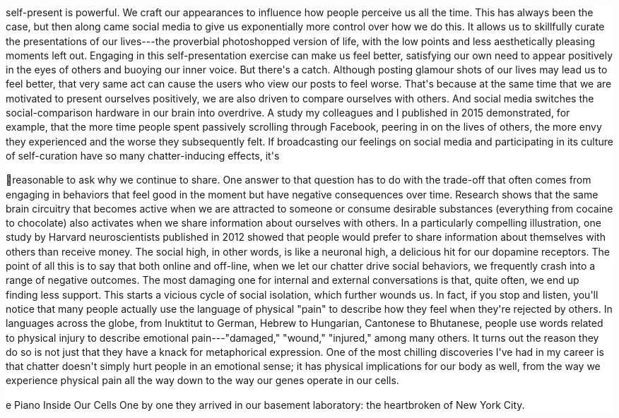 self-present is powerful. We craft our appearances to influence how
people perceive us all the time. This has always been the case, but then
along came social media to give us exponentially more control over how
we do this. It allows us to skillfully curate the presentations of our
lives---the proverbial photoshopped version of life, with the low points
and less aesthetically pleasing moments left out. Engaging in this
self-presentation exercise can make us feel better, satisfying our own
need to appear positively in the eyes of others and buoying our inner
voice. But there's a catch. Although posting glamour shots of our lives
may lead us to feel better, that very same act can cause the users who
view our posts to feel worse. That's because at the same time that we
are motivated to present ourselves positively, we are also driven to
compare ourselves with others. And social media switches the
social-comparison hardware in our brain into overdrive. A study my
colleagues and I published in 2015 demonstrated, for example, that the
more time people spent passively scrolling through Facebook, peering in
on the lives of others, the more envy they experienced and the worse
they subsequently felt. If broadcasting our feelings on social media and
participating in its culture of self-curation have so many
chatter-inducing effects, it's

reasonable to ask why we continue to share. One answer to that question
has to do with the trade-off that often comes from engaging in behaviors
that feel good in the moment but have negative consequences over time.
Research shows that the same brain circuitry that becomes active when we
are attracted to someone or consume desirable substances (everything
from cocaine to chocolate) also activates when we share information
about ourselves with others. In a particularly compelling illustration,
one study by Harvard neuroscientists published in 2012 showed that
people would prefer to share information about themselves with others
than receive money. The social high, in other words, is like a neuronal
high, a delicious hit for our dopamine receptors. The point of all this
is to say that both online and off-line, when we let our chatter drive
social behaviors, we frequently crash into a range of negative outcomes.
The most damaging one for internal and external conversations is that,
quite often, we end up finding less support. This starts a vicious cycle
of social isolation, which further wounds us. In fact, if you stop and
listen, you'll notice that many people actually use the language of
physical "pain" to describe how they feel when they're rejected by
others. In languages across the globe, from Inuktitut to German, Hebrew
to Hungarian, Cantonese to Bhutanese, people use words related to
physical injury to describe emotional pain---"damaged," "wound,"
"injured," among many others. It turns out the reason they do so is not
just that they have a knack for metaphorical expression. One of the most
chilling discoveries I've had in my career is that chatter doesn't
simply hurt people in an emotional sense; it has physical implications
for our body as well, from the way we experience physical pain all the
way down to the way our genes operate in our cells.

e Piano Inside Our Cells One by one they arrived in our basement
laboratory: the heartbroken of New York City.
